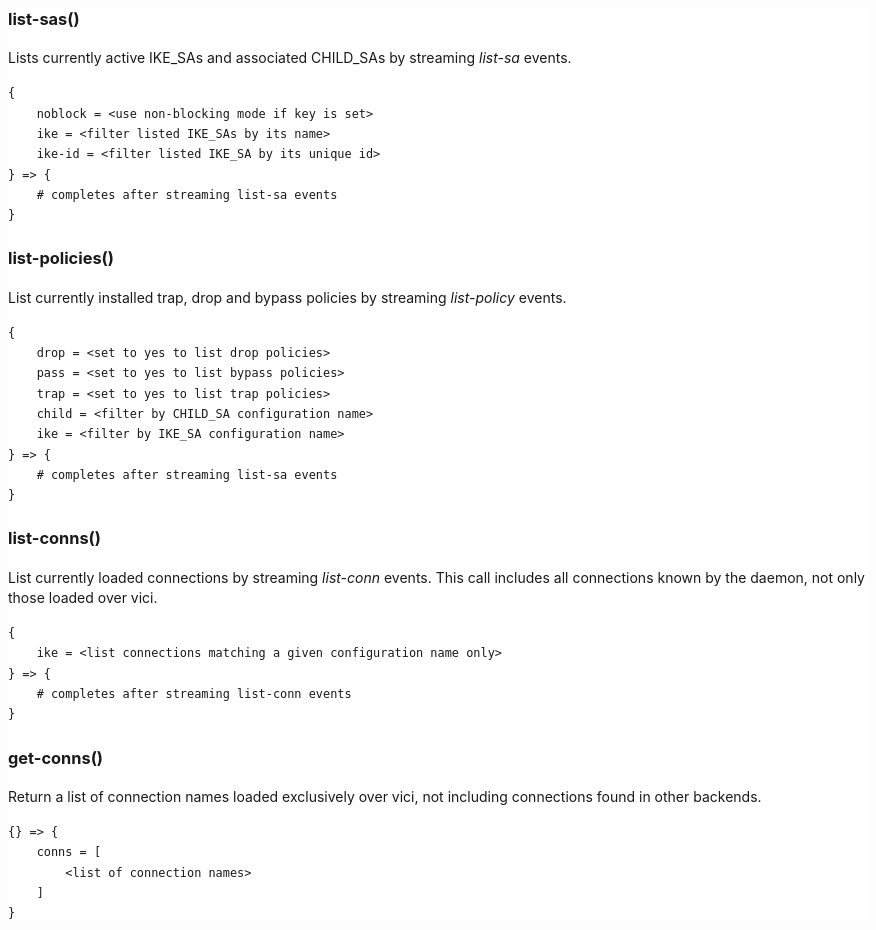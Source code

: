 ### list-sas() ###

Lists currently active IKE_SAs and associated CHILD_SAs by streaming _list-sa_
events.

	{
		noblock = <use non-blocking mode if key is set>
		ike = <filter listed IKE_SAs by its name>
		ike-id = <filter listed IKE_SA by its unique id>
	} => {
		# completes after streaming list-sa events
	}

### list-policies() ###

List currently installed trap, drop and bypass policies by streaming
_list-policy_ events.

	{
		drop = <set to yes to list drop policies>
		pass = <set to yes to list bypass policies>
		trap = <set to yes to list trap policies>
		child = <filter by CHILD_SA configuration name>
		ike = <filter by IKE_SA configuration name>
	} => {
		# completes after streaming list-sa events
	}

### list-conns() ###

List currently loaded connections by streaming _list-conn_ events. This
call includes all connections known by the daemon, not only those loaded
over vici.

	{
		ike = <list connections matching a given configuration name only>
	} => {
		# completes after streaming list-conn events
	}

### get-conns() ###

Return a list of connection names loaded exclusively over vici, not including
connections found in other backends.

	{} => {
		conns = [
			<list of connection names>
		]
	}
